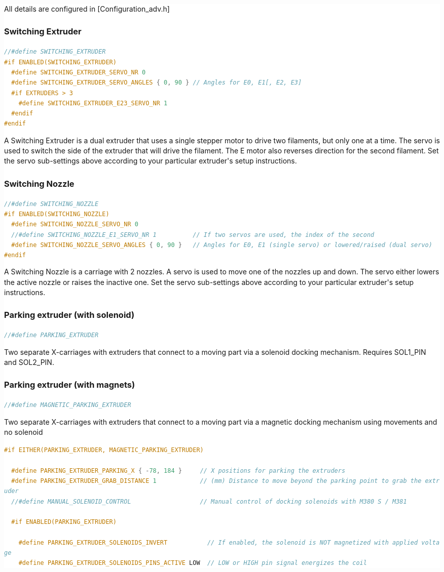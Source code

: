 All details are configured in [Configuration_adv.h]

### Switching Extruder
```cpp
//#define SWITCHING_EXTRUDER
#if ENABLED(SWITCHING_EXTRUDER)
  #define SWITCHING_EXTRUDER_SERVO_NR 0
  #define SWITCHING_EXTRUDER_SERVO_ANGLES { 0, 90 } // Angles for E0, E1[, E2, E3]
  #if EXTRUDERS > 3
    #define SWITCHING_EXTRUDER_E23_SERVO_NR 1
  #endif
#endif
```
A Switching Extruder is a dual extruder that uses a single stepper motor to drive two filaments, but only one at a time. The servo is used to switch the side of the extruder that will drive the filament. The E motor also reverses direction for the second filament. Set the servo sub-settings above according to your particular extruder's setup instructions.

### Switching Nozzle

```cpp
//#define SWITCHING_NOZZLE
#if ENABLED(SWITCHING_NOZZLE)
  #define SWITCHING_NOZZLE_SERVO_NR 0
  //#define SWITCHING_NOZZLE_E1_SERVO_NR 1          // If two servos are used, the index of the second
  #define SWITCHING_NOZZLE_SERVO_ANGLES { 0, 90 }   // Angles for E0, E1 (single servo) or lowered/raised (dual servo)
#endif
```
A Switching Nozzle is a carriage with 2 nozzles. A servo is used to move one of the nozzles up and down. The servo either lowers the active nozzle or raises the inactive one. Set the servo sub-settings above according to your particular extruder's setup instructions.

### Parking extruder (with solenoid)

```cpp
//#define PARKING_EXTRUDER
```
Two separate X-carriages with extruders that connect to a moving part via a solenoid docking mechanism. Requires SOL1_PIN and SOL2_PIN.

### Parking extruder (with magnets)

```cpp
//#define MAGNETIC_PARKING_EXTRUDER
```
Two separate X-carriages with extruders that connect to a moving part via a magnetic docking mechanism using movements and no solenoid

```cpp
#if EITHER(PARKING_EXTRUDER, MAGNETIC_PARKING_EXTRUDER)

  #define PARKING_EXTRUDER_PARKING_X { -78, 184 }     // X positions for parking the extruders
  #define PARKING_EXTRUDER_GRAB_DISTANCE 1            // (mm) Distance to move beyond the parking point to grab the extruder
  //#define MANUAL_SOLENOID_CONTROL                   // Manual control of docking solenoids with M380 S / M381

  #if ENABLED(PARKING_EXTRUDER)

    #define PARKING_EXTRUDER_SOLENOIDS_INVERT           // If enabled, the solenoid is NOT magnetized with applied voltage
    #define PARKING_EXTRUDER_SOLENOIDS_PINS_ACTIVE LOW  // LOW or HIGH pin signal energizes the coil
```